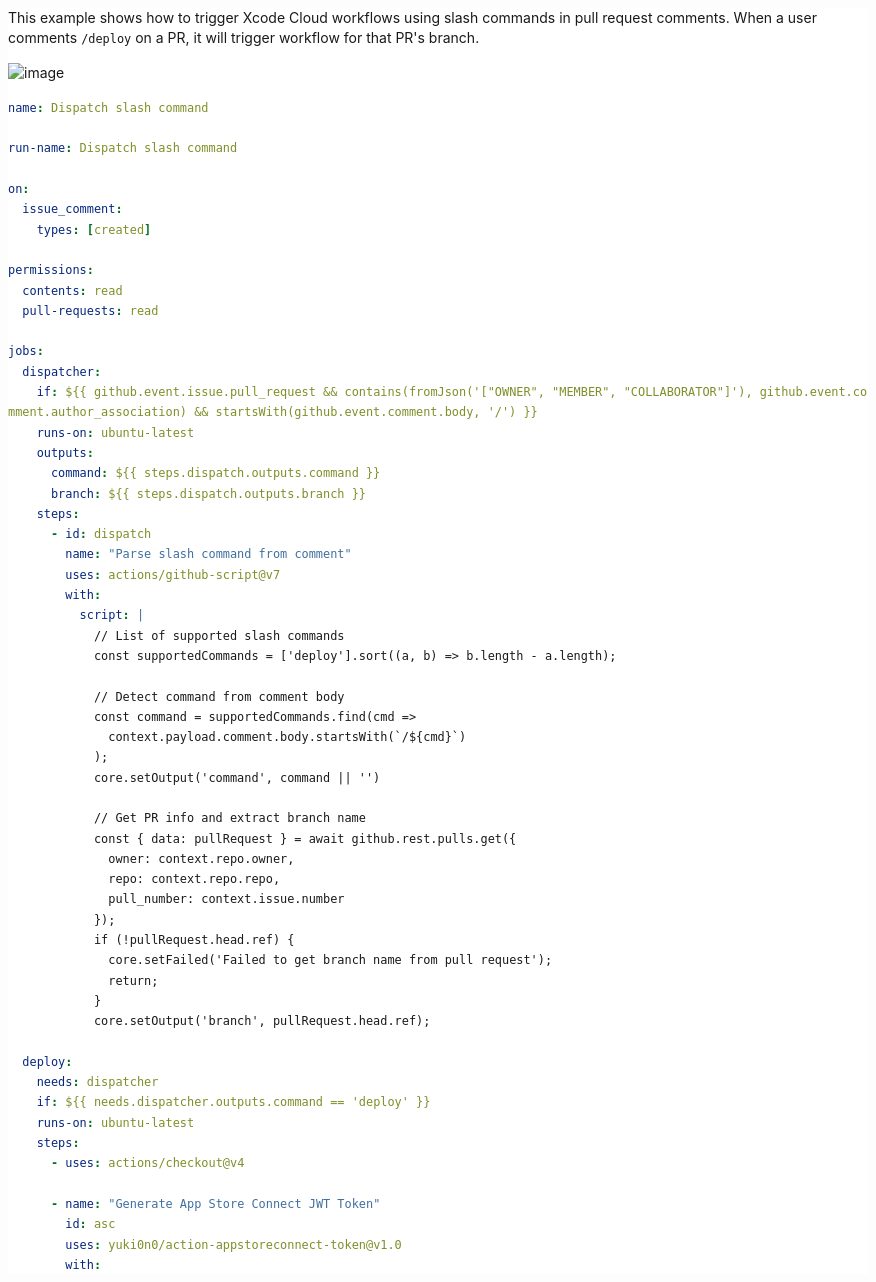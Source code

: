 This example shows how to trigger Xcode Cloud workflows using slash commands in pull request comments. When a user comments `/deploy` on a PR, it will trigger workflow for that PR's branch.

<img width="429" alt="image" src="https://github.com/user-attachments/assets/c0f18787-ee69-4889-9a57-1d28cc97f148" />

```yaml
name: Dispatch slash command

run-name: Dispatch slash command

on:
  issue_comment:
    types: [created]

permissions:
  contents: read
  pull-requests: read

jobs:
  dispatcher:
    if: ${{ github.event.issue.pull_request && contains(fromJson('["OWNER", "MEMBER", "COLLABORATOR"]'), github.event.comment.author_association) && startsWith(github.event.comment.body, '/') }}
    runs-on: ubuntu-latest
    outputs:
      command: ${{ steps.dispatch.outputs.command }}
      branch: ${{ steps.dispatch.outputs.branch }}
    steps:
      - id: dispatch
        name: "Parse slash command from comment"
        uses: actions/github-script@v7
        with:
          script: |
            // List of supported slash commands
            const supportedCommands = ['deploy'].sort((a, b) => b.length - a.length);

            // Detect command from comment body
            const command = supportedCommands.find(cmd =>
              context.payload.comment.body.startsWith(`/${cmd}`)
            );
            core.setOutput('command', command || '')

            // Get PR info and extract branch name
            const { data: pullRequest } = await github.rest.pulls.get({
              owner: context.repo.owner,
              repo: context.repo.repo,
              pull_number: context.issue.number
            });
            if (!pullRequest.head.ref) {
              core.setFailed('Failed to get branch name from pull request');
              return;
            }
            core.setOutput('branch', pullRequest.head.ref);

  deploy:
    needs: dispatcher
    if: ${{ needs.dispatcher.outputs.command == 'deploy' }}
    runs-on: ubuntu-latest
    steps:
      - uses: actions/checkout@v4

      - name: "Generate App Store Connect JWT Token"
        id: asc
        uses: yuki0n0/action-appstoreconnect-token@v1.0
        with:
```